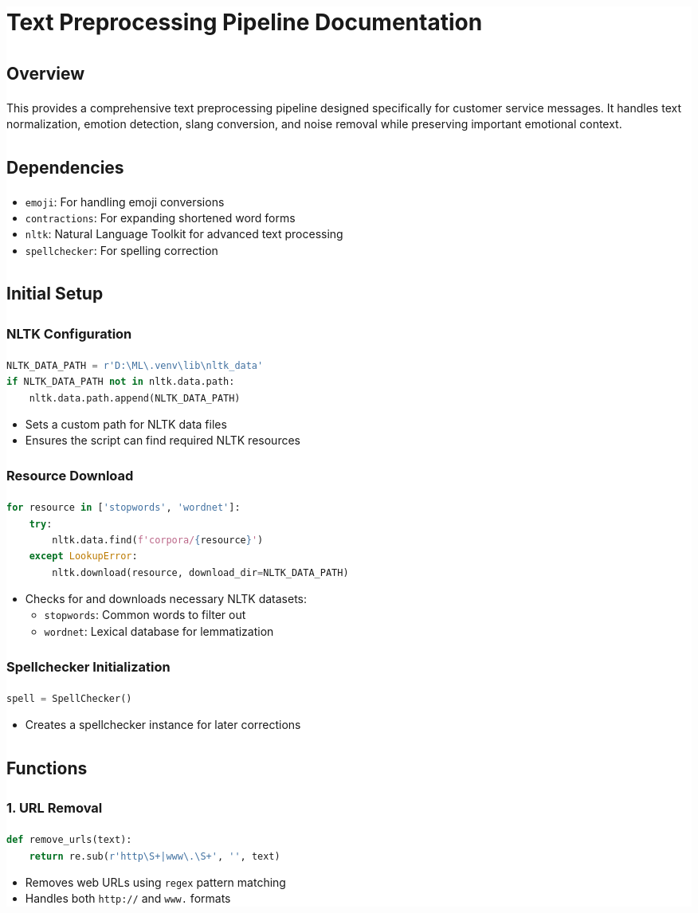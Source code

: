 # Text Preprocessing Pipeline Documentation

## Overview
This provides a comprehensive text preprocessing pipeline designed specifically for customer service messages. It handles text normalization, emotion detection, slang conversion, and noise removal while preserving important emotional context.

## Dependencies

- `emoji`: For handling emoji conversions
- `contractions`: For expanding shortened word forms
- `nltk`: Natural Language Toolkit for advanced text processing
- `spellchecker`: For spelling correction

## Initial Setup

### NLTK Configuration
```python
NLTK_DATA_PATH = r'D:\ML\.venv\lib\nltk_data'
if NLTK_DATA_PATH not in nltk.data.path:
    nltk.data.path.append(NLTK_DATA_PATH)
```
- Sets a custom path for NLTK data files
- Ensures the script can find required NLTK resources

### Resource Download
```python
for resource in ['stopwords', 'wordnet']:
    try:
        nltk.data.find(f'corpora/{resource}')
    except LookupError:
        nltk.download(resource, download_dir=NLTK_DATA_PATH)
```
- Checks for and downloads necessary NLTK datasets:
  - `stopwords`: Common words to filter out
  - `wordnet`: Lexical database for lemmatization

### Spellchecker Initialization
```python
spell = SpellChecker()
```
- Creates a spellchecker instance for later corrections

## Functions

### 1. URL Removal
```python
def remove_urls(text):
    return re.sub(r'http\S+|www\.\S+', '', text)
```
- Removes web URLs using `regex` pattern matching
- Handles both `http://` and `www.` formats
